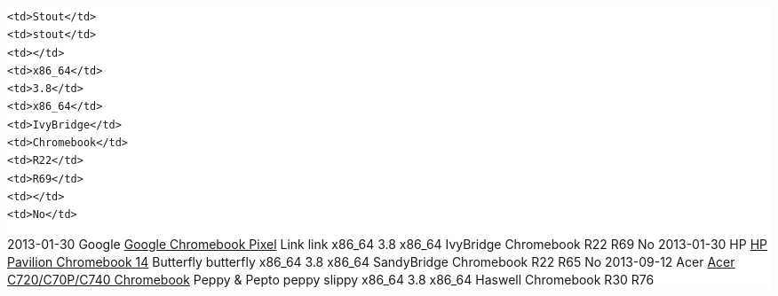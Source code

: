     <td>Stout</td>
    <td>stout</td>
    <td></td>
    <td>x86_64</td>
    <td>3.8</td>
    <td>x86_64</td>
    <td>IvyBridge</td>
    <td>Chromebook</td>
    <td>R22</td>
    <td>R69</td>
    <td></td>
    <td>No</td>
  </tr>
  <tr>
    <td>2013-01-30</td>
    <td>Google</td>
    <td><a href="/chromium-os/developer-information-for-chrome-os-devices/chromebook-pixel">Google Chromebook Pixel</a></td>
    <td>Link</td>
    <td>link</td>
    <td></td>
    <td>x86_64</td>
    <td>3.8</td>
    <td>x86_64</td>
    <td>IvyBridge</td>
    <td>Chromebook</td>
    <td>R22</td>
    <td>R69</td>
    <td></td>
    <td>No</td>
  </tr>
  <tr>
    <td>2013-01-30</td>
    <td>HP</td>
    <td><a href="/chromium-os/developer-information-for-chrome-os-devices/hp-pavilion-14-chromebook">HP Pavilion Chromebook 14</a></td>
    <td>Butterfly</td>
    <td>butterfly</td>
    <td></td>
    <td>x86_64</td>
    <td>3.8</td>
    <td>x86_64</td>
    <td>SandyBridge</td>
    <td>Chromebook</td>
    <td>R22</td>
    <td>R65</td>
    <td></td>
    <td>No</td>
  </tr>
  <tr>
    <td>2013-09-12</td>
    <td>Acer</td>
    <td><a href="/chromium-os/developer-information-for-chrome-os-devices/acer-c720-chromebook">Acer C720/C70P/C740 Chromebook</a></td>
    <td>Peppy & Pepto</td>
    <td>peppy</td>
    <td>slippy</td>
    <td>x86_64</td>
    <td>3.8</td>
    <td>x86_64</td>
    <td>Haswell</td>
    <td>Chromebook</td>
    <td>R30</td>
    <td>R76</td>